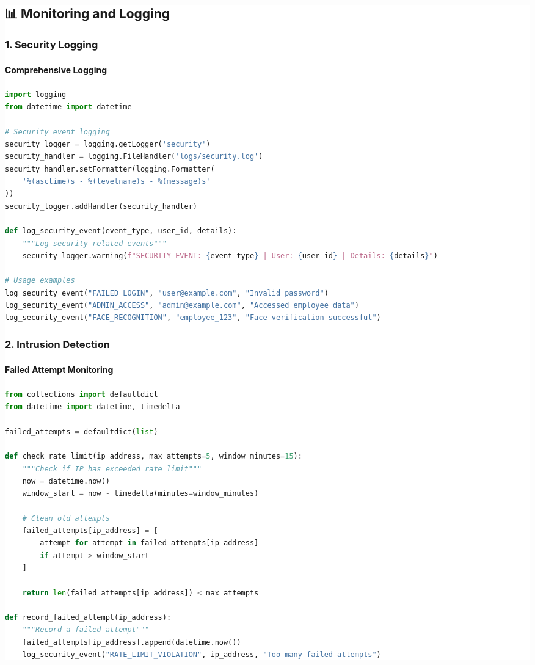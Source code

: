 ## 📊 Monitoring and Logging

### 1. Security Logging

#### Comprehensive Logging
```python
import logging
from datetime import datetime

# Security event logging
security_logger = logging.getLogger('security')
security_handler = logging.FileHandler('logs/security.log')
security_handler.setFormatter(logging.Formatter(
    '%(asctime)s - %(levelname)s - %(message)s'
))
security_logger.addHandler(security_handler)

def log_security_event(event_type, user_id, details):
    """Log security-related events"""
    security_logger.warning(f"SECURITY_EVENT: {event_type} | User: {user_id} | Details: {details}")

# Usage examples
log_security_event("FAILED_LOGIN", "user@example.com", "Invalid password")
log_security_event("ADMIN_ACCESS", "admin@example.com", "Accessed employee data")
log_security_event("FACE_RECOGNITION", "employee_123", "Face verification successful")
```

### 2. Intrusion Detection

#### Failed Attempt Monitoring
```python
from collections import defaultdict
from datetime import datetime, timedelta

failed_attempts = defaultdict(list)

def check_rate_limit(ip_address, max_attempts=5, window_minutes=15):
    """Check if IP has exceeded rate limit"""
    now = datetime.now()
    window_start = now - timedelta(minutes=window_minutes)
    
    # Clean old attempts
    failed_attempts[ip_address] = [
        attempt for attempt in failed_attempts[ip_address] 
        if attempt > window_start
    ]
    
    return len(failed_attempts[ip_address]) < max_attempts

def record_failed_attempt(ip_address):
    """Record a failed attempt"""
    failed_attempts[ip_address].append(datetime.now())
    log_security_event("RATE_LIMIT_VIOLATION", ip_address, "Too many failed attempts")
```

